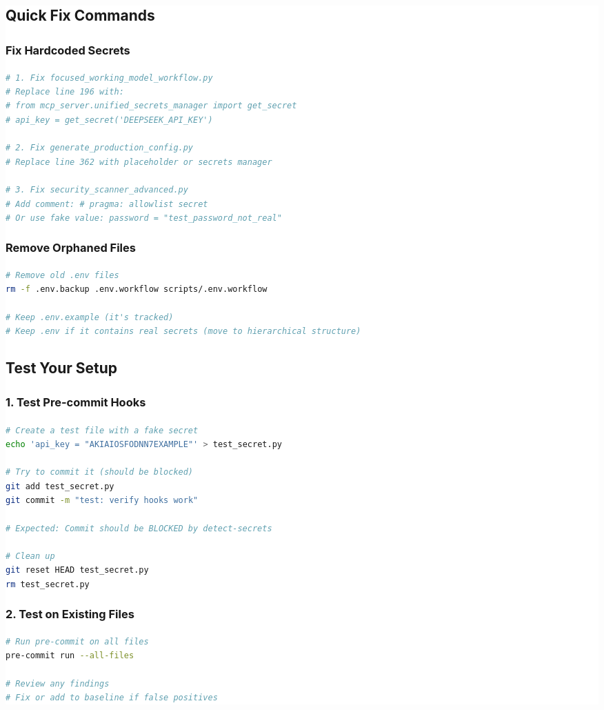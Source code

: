 ## Quick Fix Commands

### Fix Hardcoded Secrets

```bash
# 1. Fix focused_working_model_workflow.py
# Replace line 196 with:
# from mcp_server.unified_secrets_manager import get_secret
# api_key = get_secret('DEEPSEEK_API_KEY')

# 2. Fix generate_production_config.py
# Replace line 362 with placeholder or secrets manager

# 3. Fix security_scanner_advanced.py
# Add comment: # pragma: allowlist secret
# Or use fake value: password = "test_password_not_real"
```

### Remove Orphaned Files

```bash
# Remove old .env files
rm -f .env.backup .env.workflow scripts/.env.workflow

# Keep .env.example (it's tracked)
# Keep .env if it contains real secrets (move to hierarchical structure)
```

## Test Your Setup

### 1. Test Pre-commit Hooks

```bash
# Create a test file with a fake secret
echo 'api_key = "AKIAIOSFODNN7EXAMPLE"' > test_secret.py

# Try to commit it (should be blocked)
git add test_secret.py
git commit -m "test: verify hooks work"

# Expected: Commit should be BLOCKED by detect-secrets

# Clean up
git reset HEAD test_secret.py
rm test_secret.py
```

### 2. Test on Existing Files

```bash
# Run pre-commit on all files
pre-commit run --all-files

# Review any findings
# Fix or add to baseline if false positives
```

